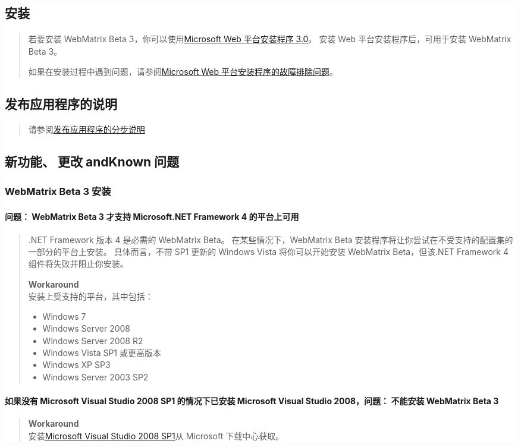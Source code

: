 
<a id="Installation_Notes"></a>

## <a name="installation"></a>安装

> 若要安装 WebMatrix Beta 3，你可以使用[Microsoft Web 平台安装程序 3.0](https://go.microsoft.com/fwlink/?LinkID=194638)。 安装 Web 平台安装程序后，可用于安装 WebMatrix Beta 3。
> 
> 如果在安装过程中遇到问题，请参阅[Microsoft Web 平台安装程序的故障排除问题](https://go.microsoft.com/fwlink/?LinkId=196212)。


<a id="Installation_Notes0"></a>

## <a name="instructions-for-publishing-applications"></a>发布应用程序的说明

> 请参阅[发布应用程序的分步说明](https://go.microsoft.com/fwlink/?LinkID=196149)


<a id="Known_Issues"></a>

## <a name="new-features-changes-andknown-issues"></a>新功能、 更改 andKnown 问题

<a id="Known_Issues_Installation"></a>

### <a name="webmatrix-beta-3-installation"></a>WebMatrix Beta 3 安装

#### <a name="issue-webmatrix-beta-3-is-only-available-on-platforms-that-support-microsoft-net-framework-4"></a>问题： WebMatrix Beta 3 才支持 Microsoft.NET Framework 4 的平台上可用

> .NET Framework 版本 4 是必需的 WebMatrix Beta。 在某些情况下，WebMatrix Beta 安装程序将让你尝试在不受支持的配置集的一部分的平台上安装。 具体而言，不带 SP1 更新的 Windows Vista 将你可以开始安装 WebMatrix Beta，但该.NET Framework 4 组件将失败并阻止你安装。
> 
> **Workaround**  
> 安装上受支持的平台，其中包括：
> 
> - Windows 7
> - Windows Server 2008
> - Windows Server 2008 R2
> - Windows Vista SP1 或更高版本
> - Windows XP SP3
> - Windows Server 2003 SP2


#### <a name="issue-cannot-install-webmatrix-beta-3-if-microsoft-visual-studio-2008-is-installed-without-microsoft-visual-studio-2008-sp1"></a>如果没有 Microsoft Visual Studio 2008 SP1 的情况下已安装 Microsoft Visual Studio 2008，问题： 不能安装 WebMatrix Beta 3

> **Workaround**  
> 安装[Microsoft Visual Studio 2008 SP1](https://www.microsoft.com/downloads/details.aspx?FamilyId=FBEE1648-7106-44A7-9649-6D9F6D58056E&amp;displaylang=en)从 Microsoft 下载中心获取。
